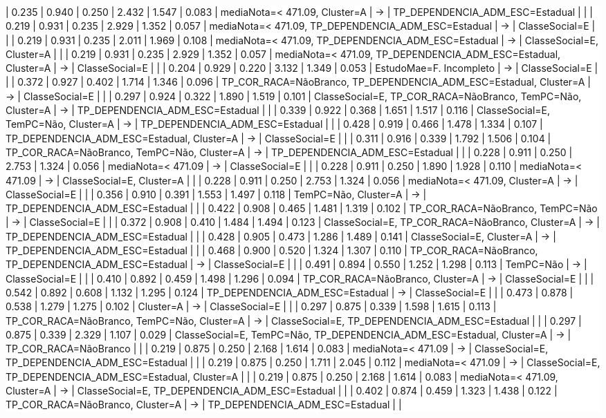 | 0.235 |   0.940  | 0.250 | 2.432 | 1.547 | 0.083 |                           mediaNota=< 471.09, Cluster=A                           | → |                  TP_DEPENDENCIA_ADM_ESC=Estadual                  |   |
| 0.219 |   0.931  | 0.235 | 2.929 | 1.352 | 0.057 |                mediaNota=< 471.09, TP_DEPENDENCIA_ADM_ESC=Estadual                | → |                           ClasseSocial=E                          |   |
| 0.219 |   0.931  | 0.235 | 2.011 | 1.969 | 0.108 |                mediaNota=< 471.09, TP_DEPENDENCIA_ADM_ESC=Estadual                | → |                     ClasseSocial=E, Cluster=A                     |   |
| 0.219 |   0.931  | 0.235 | 2.929 | 1.352 | 0.057 |           mediaNota=< 471.09, TP_DEPENDENCIA_ADM_ESC=Estadual, Cluster=A          | → |                           ClasseSocial=E                          |   |
| 0.204 |   0.929  | 0.220 | 3.132 | 1.349 | 0.053 |                              EstudoMae=F. Incompleto                              | → |                           ClasseSocial=E                          |   |
| 0.372 |   0.927  | 0.402 | 1.714 | 1.346 | 0.096 |         TP_COR_RACA=NãoBranco, TP_DEPENDENCIA_ADM_ESC=Estadual, Cluster=A         | → |                           ClasseSocial=E                          |   |
| 0.297 |   0.924  | 0.322 | 1.890 | 1.519 | 0.101 |            ClasseSocial=E, TP_COR_RACA=NãoBranco, TemPC=Não, Cluster=A            | → |                  TP_DEPENDENCIA_ADM_ESC=Estadual                  |   |
| 0.339 |   0.922  | 0.368 | 1.651 | 1.517 | 0.116 |                        ClasseSocial=E, TemPC=Não, Cluster=A                       | → |                  TP_DEPENDENCIA_ADM_ESC=Estadual                  |   |
| 0.428 |   0.919  | 0.466 | 1.478 | 1.334 | 0.107 |                     TP_DEPENDENCIA_ADM_ESC=Estadual, Cluster=A                    | → |                           ClasseSocial=E                          |   |
| 0.311 |   0.916  | 0.339 | 1.792 | 1.506 | 0.104 |                    TP_COR_RACA=NãoBranco, TemPC=Não, Cluster=A                    | → |                  TP_DEPENDENCIA_ADM_ESC=Estadual                  |   |
| 0.228 |   0.911  | 0.250 | 2.753 | 1.324 | 0.056 |                                 mediaNota=< 471.09                                | → |                           ClasseSocial=E                          |   |
| 0.228 |   0.911  | 0.250 | 1.890 | 1.928 | 0.110 |                                 mediaNota=< 471.09                                | → |                     ClasseSocial=E, Cluster=A                     |   |
| 0.228 |   0.911  | 0.250 | 2.753 | 1.324 | 0.056 |                           mediaNota=< 471.09, Cluster=A                           | → |                           ClasseSocial=E                          |   |
| 0.356 |   0.910  | 0.391 | 1.553 | 1.497 | 0.118 |                                TemPC=Não, Cluster=A                               | → |                  TP_DEPENDENCIA_ADM_ESC=Estadual                  |   |
| 0.422 |   0.908  | 0.465 | 1.481 | 1.319 | 0.102 |                          TP_COR_RACA=NãoBranco, TemPC=Não                         | → |                           ClasseSocial=E                          |   |
| 0.372 |   0.908  | 0.410 | 1.484 | 1.494 | 0.123 |                  ClasseSocial=E, TP_COR_RACA=NãoBranco, Cluster=A                 | → |                  TP_DEPENDENCIA_ADM_ESC=Estadual                  |   |
| 0.428 |   0.905  | 0.473 | 1.286 | 1.489 | 0.141 |                             ClasseSocial=E, Cluster=A                             | → |                  TP_DEPENDENCIA_ADM_ESC=Estadual                  |   |
| 0.468 |   0.900  | 0.520 | 1.324 | 1.307 | 0.110 |               TP_COR_RACA=NãoBranco, TP_DEPENDENCIA_ADM_ESC=Estadual              | → |                           ClasseSocial=E                          |   |
| 0.491 |   0.894  | 0.550 | 1.252 | 1.298 | 0.113 |                                     TemPC=Não                                     | → |                           ClasseSocial=E                          |   |
| 0.410 |   0.892  | 0.459 | 1.498 | 1.296 | 0.094 |                          TP_COR_RACA=NãoBranco, Cluster=A                         | → |                           ClasseSocial=E                          |   |
| 0.542 |   0.892  | 0.608 | 1.132 | 1.295 | 0.124 |                          TP_DEPENDENCIA_ADM_ESC=Estadual                          | → |                           ClasseSocial=E                          |   |
| 0.473 |   0.878  | 0.538 | 1.279 | 1.275 | 0.102 |                                     Cluster=A                                     | → |                           ClasseSocial=E                          |   |
| 0.297 |   0.875  | 0.339 | 1.598 | 1.615 | 0.113 |                    TP_COR_RACA=NãoBranco, TemPC=Não, Cluster=A                    | → |          ClasseSocial=E, TP_DEPENDENCIA_ADM_ESC=Estadual          |   |
| 0.297 |   0.875  | 0.339 | 2.329 | 1.107 | 0.029 |       ClasseSocial=E, TemPC=Não, TP_DEPENDENCIA_ADM_ESC=Estadual, Cluster=A       | → |                       TP_COR_RACA=NãoBranco                       |   |
| 0.219 |   0.875  | 0.250 | 2.168 | 1.614 | 0.083 |                                 mediaNota=< 471.09                                | → |          ClasseSocial=E, TP_DEPENDENCIA_ADM_ESC=Estadual          |   |
| 0.219 |   0.875  | 0.250 | 1.711 | 2.045 | 0.112 |                                 mediaNota=< 471.09                                | → |     ClasseSocial=E, TP_DEPENDENCIA_ADM_ESC=Estadual, Cluster=A    |   |
| 0.219 |   0.875  | 0.250 | 2.168 | 1.614 | 0.083 |                           mediaNota=< 471.09, Cluster=A                           | → |          ClasseSocial=E, TP_DEPENDENCIA_ADM_ESC=Estadual          |   |
| 0.402 |   0.874  | 0.459 | 1.323 | 1.438 | 0.122 |                          TP_COR_RACA=NãoBranco, Cluster=A                         | → |                  TP_DEPENDENCIA_ADM_ESC=Estadual                  |   |